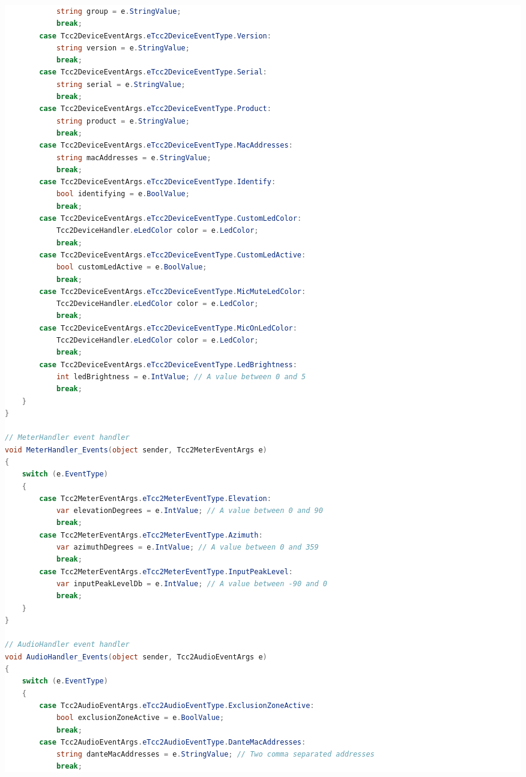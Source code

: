 ```csharp
            string group = e.StringValue;
            break;
        case Tcc2DeviceEventArgs.eTcc2DeviceEventType.Version:
            string version = e.StringValue;
            break;
        case Tcc2DeviceEventArgs.eTcc2DeviceEventType.Serial:
            string serial = e.StringValue;
            break;
        case Tcc2DeviceEventArgs.eTcc2DeviceEventType.Product:
            string product = e.StringValue;
            break;
        case Tcc2DeviceEventArgs.eTcc2DeviceEventType.MacAddresses:
            string macAddresses = e.StringValue;
            break;
        case Tcc2DeviceEventArgs.eTcc2DeviceEventType.Identify:
            bool identifying = e.BoolValue;
            break;
        case Tcc2DeviceEventArgs.eTcc2DeviceEventType.CustomLedColor:
            Tcc2DeviceHandler.eLedColor color = e.LedColor;
            break;
        case Tcc2DeviceEventArgs.eTcc2DeviceEventType.CustomLedActive:
            bool customLedActive = e.BoolValue;
            break;
        case Tcc2DeviceEventArgs.eTcc2DeviceEventType.MicMuteLedColor:
            Tcc2DeviceHandler.eLedColor color = e.LedColor;
            break;  
        case Tcc2DeviceEventArgs.eTcc2DeviceEventType.MicOnLedColor:
            Tcc2DeviceHandler.eLedColor color = e.LedColor;
            break;
        case Tcc2DeviceEventArgs.eTcc2DeviceEventType.LedBrightness:
            int ledBrightness = e.IntValue; // A value between 0 and 5
            break;
    }
}

// MeterHandler event handler
void MeterHandler_Events(object sender, Tcc2MeterEventArgs e)
{
    switch (e.EventType)
    {
        case Tcc2MeterEventArgs.eTcc2MeterEventType.Elevation:
            var elevationDegrees = e.IntValue; // A value between 0 and 90
            break;
        case Tcc2MeterEventArgs.eTcc2MeterEventType.Azimuth:
            var azimuthDegrees = e.IntValue; // A value between 0 and 359
            break;
        case Tcc2MeterEventArgs.eTcc2MeterEventType.InputPeakLevel:
            var inputPeakLevelDb = e.IntValue; // A value between -90 and 0
            break;
    }
}

// AudioHandler event handler
void AudioHandler_Events(object sender, Tcc2AudioEventArgs e)
{
    switch (e.EventType)
    {
        case Tcc2AudioEventArgs.eTcc2AudioEventType.ExclusionZoneActive:
            bool exclusionZoneActive = e.BoolValue;
            break;
        case Tcc2AudioEventArgs.eTcc2AudioEventType.DanteMacAddresses:
            string danteMacAddresses = e.StringValue; // Two comma separated addresses
            break;
```